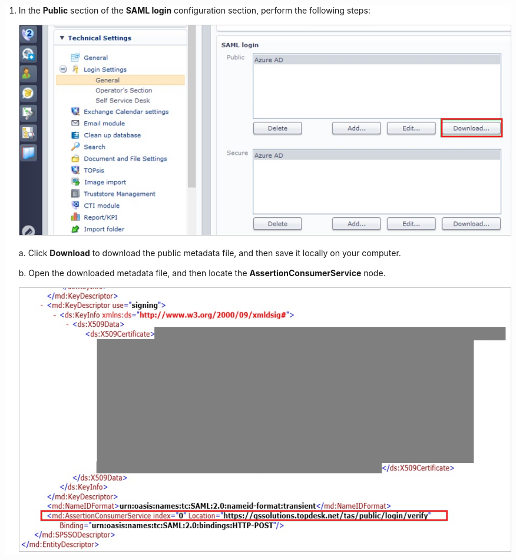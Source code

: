 1. In the **Public** section of the **SAML login** configuration section, perform the following steps:
   
    ![Technical Settings](./media/topdesk-public-tutorial/ic790601.png "Technical Settings")
   
    a. Click **Download** to download the public metadata file, and then save it locally on your computer.
   
    b. Open the downloaded metadata file, and then locate the **AssertionConsumerService** node.

    ![AssertionConsumerService](./media/topdesk-public-tutorial/ic790619.png "AssertionConsumerService")
   